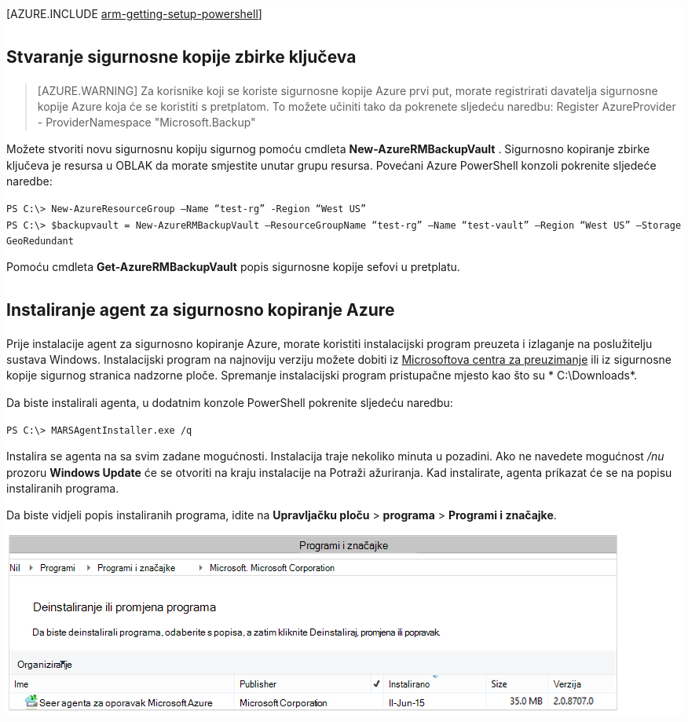 
[AZURE.INCLUDE [arm-getting-setup-powershell](../../includes/arm-getting-setup-powershell.md)]


## <a name="create-a-backup-vault"></a>Stvaranje sigurnosne kopije zbirke ključeva

> [AZURE.WARNING] Za korisnike koji se koriste sigurnosne kopije Azure prvi put, morate registrirati davatelja sigurnosne kopije Azure koja će se koristiti s pretplatom. To možete učiniti tako da pokrenete sljedeću naredbu: Register AzureProvider - ProviderNamespace "Microsoft.Backup"

Možete stvoriti novu sigurnosnu kopiju sigurnog pomoću cmdleta **New-AzureRMBackupVault** . Sigurnosno kopiranje zbirke ključeva je resursa u OBLAK da morate smjestite unutar grupu resursa. Povećani Azure PowerShell konzoli pokrenite sljedeće naredbe:

```
PS C:\> New-AzureResourceGroup –Name “test-rg” -Region “West US”
PS C:\> $backupvault = New-AzureRMBackupVault –ResourceGroupName “test-rg” –Name “test-vault” –Region “West US” –Storage GeoRedundant
```

Pomoću cmdleta **Get-AzureRMBackupVault** popis sigurnosne kopije sefovi u pretplatu.


## <a name="installing-the-azure-backup-agent"></a>Instaliranje agent za sigurnosno kopiranje Azure
Prije instalacije agent za sigurnosno kopiranje Azure, morate koristiti instalacijski program preuzeta i izlaganje na poslužitelju sustava Windows. Instalacijski program na najnoviju verziju možete dobiti iz [Microsoftova centra za preuzimanje](http://aka.ms/azurebackup_agent) ili iz sigurnosne kopije sigurnog stranica nadzorne ploče. Spremanje instalacijski program pristupačne mjesto kao što su * C:\Downloads\*.

Da biste instalirali agenta, u dodatnim konzole PowerShell pokrenite sljedeću naredbu:

```
PS C:\> MARSAgentInstaller.exe /q
```

Instalira se agenta na sa svim zadane mogućnosti. Instalacija traje nekoliko minuta u pozadini. Ako ne navedete mogućnost */nu* prozoru **Windows Update** će se otvoriti na kraju instalacije na Potraži ažuriranja. Kad instalirate, agenta prikazat će se na popisu instaliranih programa.

Da biste vidjeli popis instaliranih programa, idite na **Upravljačku ploču** > **programa** > **Programi i značajke**.

![Instaliran agent](./media/backup-client-automation/installed-agent-listing.png)
